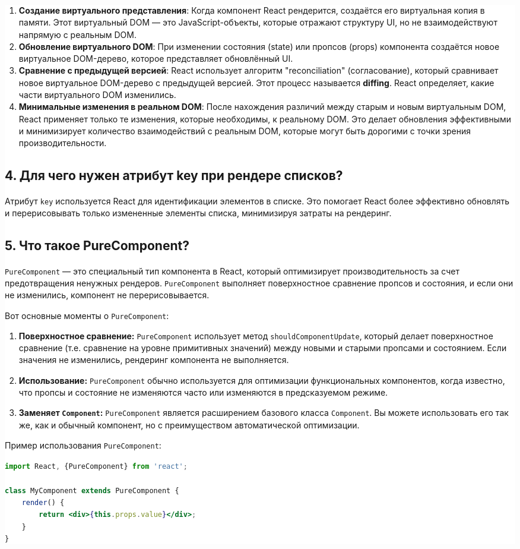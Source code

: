 1. **Создание виртуального представления**: Когда компонент React рендерится, создаётся его виртуальная копия в памяти.
   Этот виртуальный DOM — это JavaScript-объекты, которые отражают структуру UI, но не взаимодействуют напрямую с
   реальным DOM.
2. **Обновление виртуального DOM**: При изменении состояния (state) или пропсов (props) компонента создаётся новое
   виртуальное DOM-дерево, которое представляет обновлённый UI.
3. **Сравнение с предыдущей версией**: React использует алгоритм "reconciliation" (согласование), который сравнивает
   новое виртуальное DOM-дерево с предыдущей версией. Этот процесс называется **diffing**. React определяет, какие части
   виртуального DOM изменились.
4. **Минимальные изменения в реальном DOM**: После нахождения различий между старым и новым виртуальным DOM, React
   применяет только те изменения, которые необходимы, к реальному DOM. Это делает обновления эффективными и минимизирует
   количество взаимодействий с реальным DOM, которые могут быть дорогими с точки зрения производительности.

## 4. **Для чего нужен атрибут key при рендере списков?**

Атрибут `key` используется React для идентификации элементов в списке. Это помогает React более эффективно обновлять и
перерисовывать только измененные элементы списка, минимизируя затраты на рендеринг.

## 5. **Что такое PureComponent?**

`PureComponent` — это специальный тип компонента в React, который оптимизирует производительность за счет предотвращения
ненужных рендеров. `PureComponent` выполняет поверхностное сравнение пропсов и состояния, и если они не изменились,
компонент не перерисовывается.

Вот основные моменты о `PureComponent`:

1. **Поверхностное сравнение:** `PureComponent` использует метод `shouldComponentUpdate`, который делает поверхностное
   сравнение (т.е. сравнение на уровне примитивных значений) между новыми и старыми пропсами и состоянием. Если значения
   не изменились, рендеринг компонента не выполняется.

2. **Использование:** `PureComponent` обычно используется для оптимизации функциональных компонентов, когда известно,
   что пропсы и состояние не изменяются часто или изменяются в предсказуемом режиме.

3. **Заменяет `Component`:** `PureComponent` является расширением базового класса `Component`. Вы можете использовать
   его так же, как и обычный компонент, но с преимуществом автоматической оптимизации.

Пример использования `PureComponent`:

```jsx
import React, {PureComponent} from 'react';

class MyComponent extends PureComponent {
    render() {
        return <div>{this.props.value}</div>;
    }
}
```
